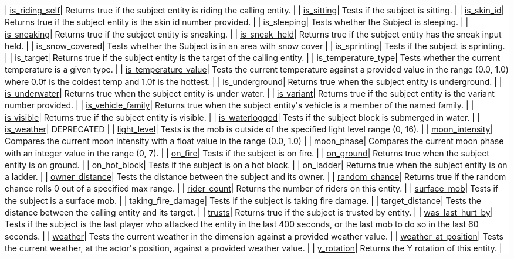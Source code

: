 | [is_riding_self](Filters/is_riding_self.md)| Returns true if the subject entity is riding the calling entity. |
| [is_sitting](Filters/is_sitting.md)| Tests if the subject is sitting. |
| [is_skin_id](Filters/is_skin_id.md)| Returns true if the subject entity is the skin id number provided. |
| [is_sleeping](Filters/is_sleeping.md)| Tests whether the Subject is sleeping. |
| [is_sneaking](Filters/is_sneaking.md)| Returns true if the subject entity is sneaking. |
| [is_sneak_held](Filters/is_sneak_held.md)| Returns true if the subject entity has the sneak input held. |
| [is_snow_covered](Filters/is_snow_covered.md)| Tests whether the Subject is in an area with snow cover |
| [is_sprinting](Filters/is_sprinting.md)| Tests if the subject is sprinting. |
| [is_target](Filters/is_target.md)| Returns true if the subject entity is the target of the calling entity. |
| [is_temperature_type](Filters/is_temperature_type.md)| Tests whether the current temperature is a given type. |
| [is_temperature_value](Filters/is_temperature_value.md)| Tests the current temperature against a provided value in the range (0.0, 1.0) where 0.0f is the coldest temp and 1.0f is the hottest. |
| [is_underground](Filters/is_underground.md)| Returns true when the subject entity is underground. |
| [is_underwater](Filters/is_underwater.md)| Returns true when the subject entity is under water. |
| [is_variant](Filters/is_variant.md)| Returns true if the subject entity is the variant number provided. |
| [is_vehicle_family](Filters/is_vehicle_family.md)| Returns true when the subject entity's vehicle is a member of the named family. |
| [is_visible](Filters/is_visible.md)| Returns true if the subject entity is visible. |
| [is_waterlogged](Filters/is_waterlogged.md)| Tests if the subject block is submerged in water. |
| [is_weather](Filters/is_weather.md)| DEPRECATED |
| [light_level](Filters/light_level.md)| Tests is the mob is outside of the specified light level range (0, 16). |
| [moon_intensity](Filters/moon_intensity.md)| Compares the current moon intensity with a float value in the range (0.0, 1.0) |
| [moon_phase](Filters/moon_phase.md)| Compares the current moon phase with an integer value in the range (0, 7). |
| [on_fire](Filters/on_fire.md)| Tests if the subject is on fire. |
| [on_ground](Filters/on_ground.md)| Returns true when the subject entity is on ground. |
| [on_hot_block](Filters/on_hot_block.md)| Tests if the subject is on a hot block. |
| [on_ladder](Filters/on_ladder.md)| Returns true when the subject entity is on a ladder. |
| [owner_distance](Filters/owner_distance.md)| Tests the distance between the subject and its owner. |
| [random_chance](Filters/random_chance.md)| Returns true if the random chance rolls 0 out of a specified max range. |
| [rider_count](Filters/rider_count.md)| Returns the number of riders on this entity. |
| [surface_mob](Filters/surface_mob.md)| Tests if the subject is a surface mob. |
| [taking_fire_damage](Filters/taking_fire_damage.md)| Tests if the subject is taking fire damage. |
| [target_distance](Filters/target_distance.md)| Tests the distance between the calling entity and its target. |
| [trusts](Filters/trusts.md)| Returns true if the subject is trusted by entity. |
| [was_last_hurt_by](Filters/was_last_hurt_by.md)| Tests if the subject is the last player who attacked the entity in the last 400 seconds, or the last mob to do so in the last 60 seconds. |
| [weather](Filters/weather.md)| Tests the current weather in the dimension against a provided weather value. |
| [weather_at_position](Filters/weather_at_position.md)| Tests the current weather, at the actor's position, against a provided weather value. |
| [y_rotation](Filters/y_rotation.md)| Returns the Y rotation of this entity. |